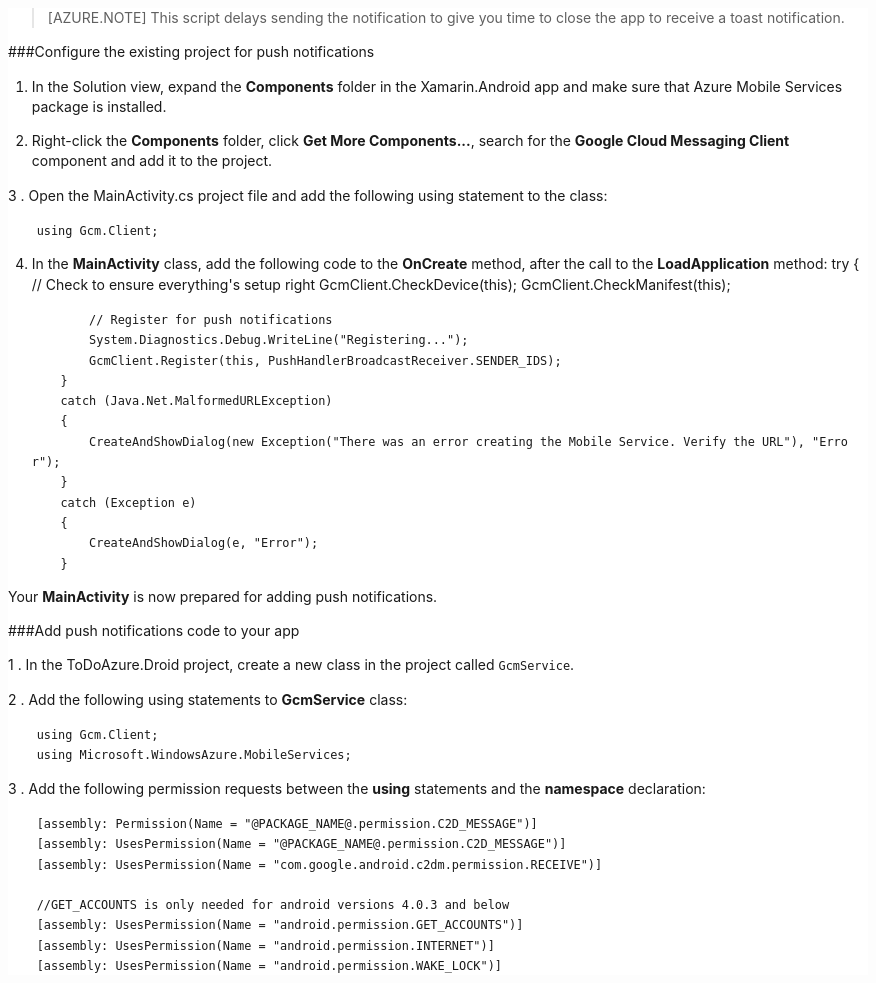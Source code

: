   >[AZURE.NOTE] This script delays sending the notification to give you time to close the app to receive a toast notification.


###<a id="configure-app"></a>Configure the existing project for push notifications

1. In the Solution view, expand the **Components** folder in the Xamarin.Android app and make sure that Azure Mobile Services package is installed.

2. Right-click the **Components** folder, click  **Get More Components...**, search for the **Google Cloud Messaging Client** component and add it to the project.

 3 . Open the MainActivity.cs project file and add the following using statement to the class:

		using Gcm.Client;


4.	In the **MainActivity** class, add the following code to the **OnCreate** method, after the call to the **LoadApplication** method:
            try
            {
                // Check to ensure everything's setup right
                GcmClient.CheckDevice(this);
                GcmClient.CheckManifest(this);

                // Register for push notifications
                System.Diagnostics.Debug.WriteLine("Registering...");
                GcmClient.Register(this, PushHandlerBroadcastReceiver.SENDER_IDS);
            }
            catch (Java.Net.MalformedURLException)
            {
                CreateAndShowDialog(new Exception("There was an error creating the Mobile Service. Verify the URL"), "Error");
            }
            catch (Exception e)
            {
                CreateAndShowDialog(e, "Error");
            }

Your **MainActivity** is now prepared for adding push notifications.

###<a id="add-push"></a>Add push notifications code to your app

 1 . In the ToDoAzure.Droid project, create a new class in the project called `GcmService`.

 2 . Add the following using statements to **GcmService** class:

		using Gcm.Client;
		using Microsoft.WindowsAzure.MobileServices;

 3 . Add the following permission requests between the **using** statements and the **namespace** declaration:

		[assembly: Permission(Name = "@PACKAGE_NAME@.permission.C2D_MESSAGE")]
        [assembly: UsesPermission(Name = "@PACKAGE_NAME@.permission.C2D_MESSAGE")]
        [assembly: UsesPermission(Name = "com.google.android.c2dm.permission.RECEIVE")]

        //GET_ACCOUNTS is only needed for android versions 4.0.3 and below
        [assembly: UsesPermission(Name = "android.permission.GET_ACCOUNTS")]
        [assembly: UsesPermission(Name = "android.permission.INTERNET")]
        [assembly: UsesPermission(Name = "android.permission.WAKE_LOCK")]


[Generate the certificate signing request]: #certificates
[Register your app and enable push notifications]: #register
[Create a provisioning profile for the app]: #profile
[Configure Mobile Services]: #configure-mobileServices
[Configure the Xamarin.iOS App]: #configure-app
[Update scripts to send push notifications]: #update-scripts
[Add push notifications to the app]: #add-push
[Insert data to receive notifications]: #test
[5]: ./media/partner-xamarin-mobile-services-xamarin-forms-get-started-push/mobile-services-ios-push-step5.png
[6]: ./media/partner-xamarin-mobile-services-xamarin-forms-get-started-push/mobile-services-ios-push-step6.png
[7]: ./media/partner-xamarin-mobile-services-xamarin-forms-get-started-push/mobile-services-ios-push-step7.png
[9]: ./media/partner-xamarin-mobile-services-xamarin-forms-get-started-push/mobile-services-ios-push-step9.png
[10]: ./media/partner-xamarin-mobile-services-xamarin-forms-get-started-push/mobile-services-ios-push-step10.png
[17]: ./media/partner-xamarin-mobile-services-xamarin-forms-get-started-push/mobile-services-ios-push-step17.png
[18]: ./media/partner-xamarin-mobile-services-xamarin-forms-get-started-push/mobile-services-selection.png
[19]: ./media/partner-xamarin-mobile-services-xamarin-forms-get-started-push/mobile-push-tab-ios.png
[20]: ./media/partner-xamarin-mobile-services-xamarin-forms-get-started-push/mobile-push-tab-ios-upload.png
[21]: ./media/partner-xamarin-mobile-services-xamarin-forms-get-started-push/mobile-portal-data-tables.png
[22]: ./media/partner-xamarin-mobile-services-xamarin-forms-get-started-push/mobile-insert-script-push2.png
[23]: ./media/partner-xamarin-mobile-services-xamarin-forms-get-started-push/mobile-quickstart-push1-ios.png
[24]: ./media/partner-xamarin-mobile-services-xamarin-forms-get-started-push/mobile-quickstart-push2-ios.png
[25]: ./media/partner-xamarin-mobile-services-xamarin-forms-get-started-push/mobile-quickstart-push3-ios.png
[26]: ./media/partner-xamarin-mobile-services-xamarin-forms-get-started-push/mobile-quickstart-push4-ios.png
[28]: ./media/partner-xamarin-mobile-services-xamarin-forms-get-started-push/mobile-services-ios-push-step18.png
[101]: ./media/partner-xamarin-mobile-services-xamarin-forms-get-started-push/mobile-services-ios-push-01.png
[102]: ./media/partner-xamarin-mobile-services-xamarin-forms-get-started-push/mobile-services-ios-push-02.png
[103]: ./media/partner-xamarin-mobile-services-xamarin-forms-get-started-push/mobile-services-ios-push-03.png
[104]: ./media/partner-xamarin-mobile-services-xamarin-forms-get-started-push/mobile-services-ios-push-04.png
[105]: ./media/partner-xamarin-mobile-services-xamarin-forms-get-started-push/mobile-services-ios-push-05.png
[106]: ./media/partner-xamarin-mobile-services-xamarin-forms-get-started-push/mobile-services-ios-push-06.png
[107]: ./media/partner-xamarin-mobile-services-xamarin-forms-get-started-push/mobile-services-ios-push-07.png
[108]: ./media/partner-xamarin-mobile-services-xamarin-forms-get-started-push/mobile-services-ios-push-08.png
[110]: ./media/partner-xamarin-mobile-services-xamarin-forms-get-started-push/mobile-services-ios-push-10.png
[111]: ./media/partner-xamarin-mobile-services-xamarin-forms-get-started-push/mobile-services-ios-push-11.png
[112]: ./media/partner-xamarin-mobile-services-xamarin-forms-get-started-push/mobile-services-ios-push-12.png
[113]: ./media/partner-xamarin-mobile-services-xamarin-forms-get-started-push/mobile-services-ios-push-13.png
[114]: ./media/partner-xamarin-mobile-services-xamarin-forms-get-started-push/mobile-services-ios-push-14.png
[115]: ./media/partner-xamarin-mobile-services-xamarin-forms-get-started-push/mobile-services-ios-push-15.png
[116]: ./media/partner-xamarin-mobile-services-xamarin-forms-get-started-push/mobile-services-ios-push-16.png
[117]: ./media/partner-xamarin-mobile-services-xamarin-forms-get-started-push/mobile-services-ios-push-17.png
[Xamarin.iOS Studio]: http://xamarin.com/platform
[Install Xcode]: https://go.microsoft.com/fwLink/p/?LinkID=266532
[iOS Provisioning Portal]: https://idmsa.apple.com/IDMSWebAuth/login?&appIdKey=891bd3417a7776362562d2197f89480a8547b108fd934911bcbea0110d07f757&path=%2F%2Faccount%2Foverview.action
[Mobile Services iOS SDK]: https://go.microsoft.com/fwLink/p/?LinkID=266533
[Apple Push Notification Service]: https://developer.apple.com/library/ios/#documentation/NetworkingInternet/Conceptual/RemoteNotificationsPG/ApplePushService/ApplePushService.html
[Get started with Mobile Services]: /documentation/articles/mobile-services-ios-get-started
[Xamarin Device Provisioning]: http://developer.xamarin.com/guides/ios/getting_started/installation/device_provisioning/
[Azure Management Portal]: https://manage.windowsazure.cn/
[apns object]: http://go.microsoft.com/fwlink/p/?LinkId=272333
[Azure Mobile Services Component]: http://components.xamarin.com/view/azure-mobile-services/
[completed example project]: http://go.microsoft.com/fwlink/p/?LinkId=331303
[Xamarin.iOS]: http://xamarin.com/download
[Google Cloud Messaging Client Component]: http://components.xamarin.com/view/GCMClient/
[Xamarin.Forms Azure Push Notification Starter Sample]: https://github.com/Azure/mobile-services-samples/tree/master/TodoListXamarinForms
[Completed Xamarin.Forms Azure Push Notification Sample]: https://github.com/Azure/mobile-services-samples/tree/master/GettingStartedWithPushXamarinForms